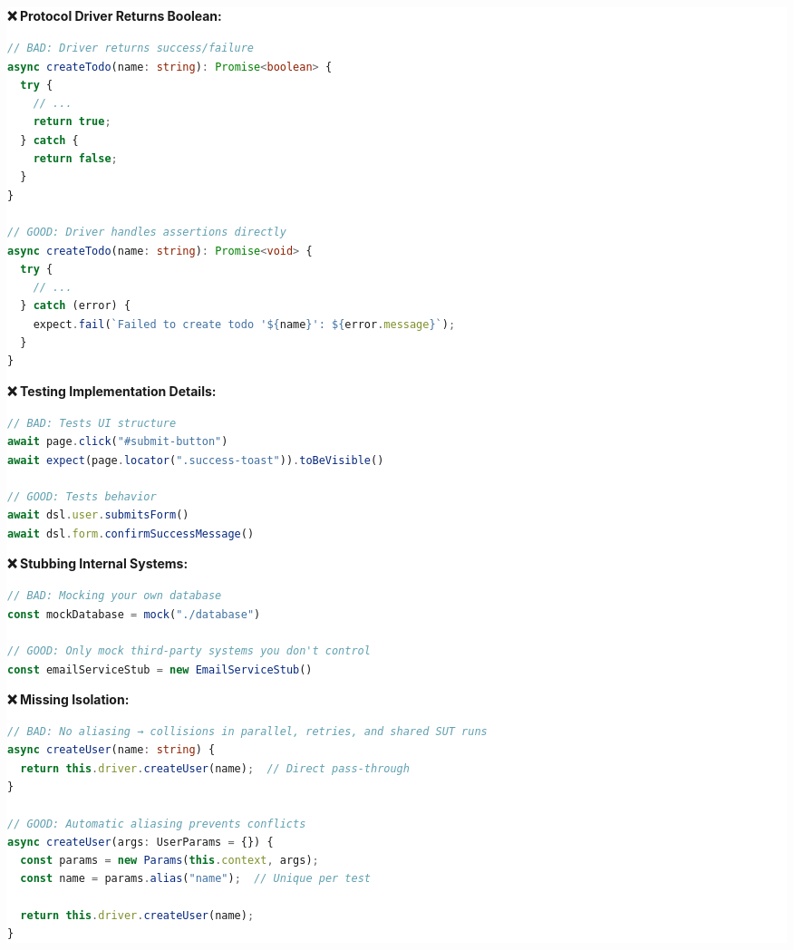 **❌ Protocol Driver Returns Boolean:**

```typescript
// BAD: Driver returns success/failure
async createTodo(name: string): Promise<boolean> {
  try {
    // ...
    return true;
  } catch {
    return false;
  }
}

// GOOD: Driver handles assertions directly
async createTodo(name: string): Promise<void> {
  try {
    // ...
  } catch (error) {
    expect.fail(`Failed to create todo '${name}': ${error.message}`);
  }
}
```

**❌ Testing Implementation Details:**

```typescript
// BAD: Tests UI structure
await page.click("#submit-button")
await expect(page.locator(".success-toast")).toBeVisible()

// GOOD: Tests behavior
await dsl.user.submitsForm()
await dsl.form.confirmSuccessMessage()
```

**❌ Stubbing Internal Systems:**

```typescript
// BAD: Mocking your own database
const mockDatabase = mock("./database")

// GOOD: Only mock third-party systems you don't control
const emailServiceStub = new EmailServiceStub()
```

**❌ Missing Isolation:**

```typescript
// BAD: No aliasing → collisions in parallel, retries, and shared SUT runs
async createUser(name: string) {
  return this.driver.createUser(name);  // Direct pass-through
}

// GOOD: Automatic aliasing prevents conflicts
async createUser(args: UserParams = {}) {
  const params = new Params(this.context, args);
  const name = params.alias("name");  // Unique per test

  return this.driver.createUser(name);
}
```
